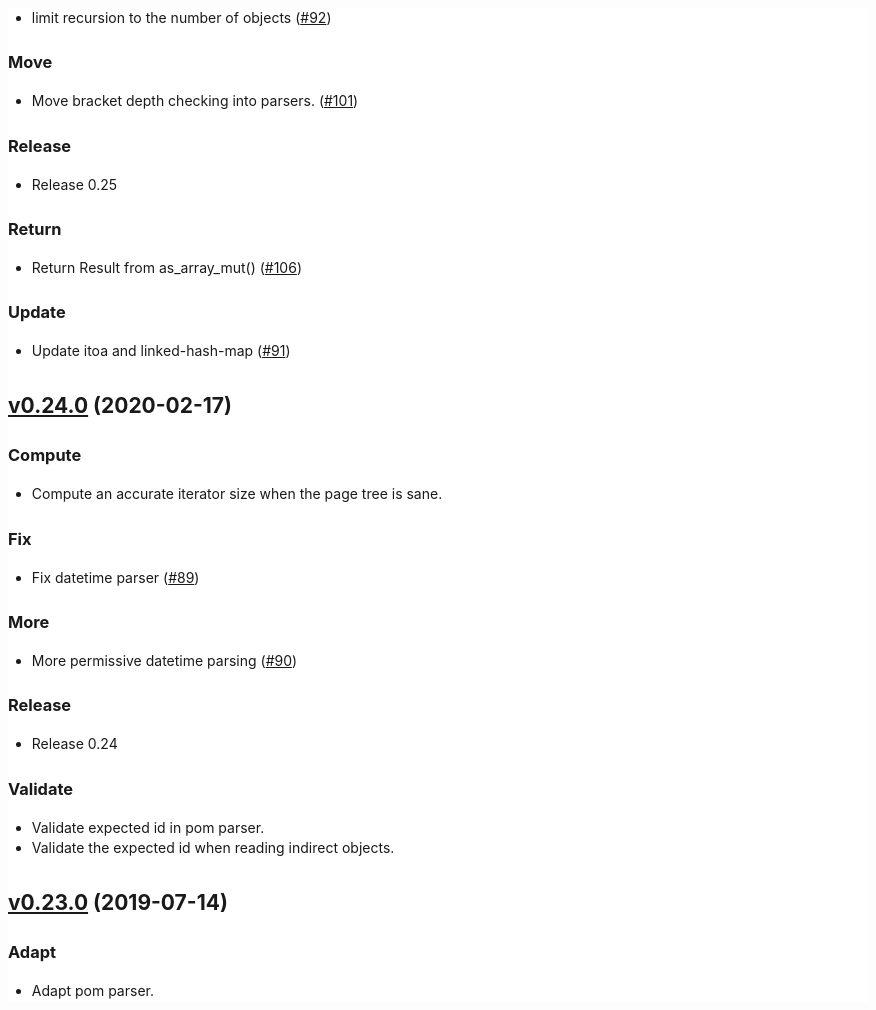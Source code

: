 * limit recursion to the number of objects ([#92](https://github.com/J-F-Liu/lopdf/issues/92))

### Move

* Move bracket depth checking into parsers. ([#101](https://github.com/J-F-Liu/lopdf/issues/101))

### Release

* Release 0.25

### Return

* Return Result from as_array_mut() ([#106](https://github.com/J-F-Liu/lopdf/issues/106))

### Update

* Update itoa and linked-hash-map ([#91](https://github.com/J-F-Liu/lopdf/issues/91))


<a name="v0.24.0"></a>
## [v0.24.0](https://github.com/J-F-Liu/lopdf/compare/v0.23.0...v0.24.0) (2020-02-17)

### Compute

* Compute an accurate iterator size when the page tree is sane.

### Fix

* Fix datetime parser ([#89](https://github.com/J-F-Liu/lopdf/issues/89))

### More

* More permissive datetime parsing ([#90](https://github.com/J-F-Liu/lopdf/issues/90))

### Release

* Release 0.24

### Validate

* Validate expected id in pom parser.
* Validate the expected id when reading indirect objects.


<a name="v0.23.0"></a>
## [v0.23.0](https://github.com/J-F-Liu/lopdf/compare/v0.22.0...v0.23.0) (2019-07-14)

### Adapt

* Adapt pom parser.
